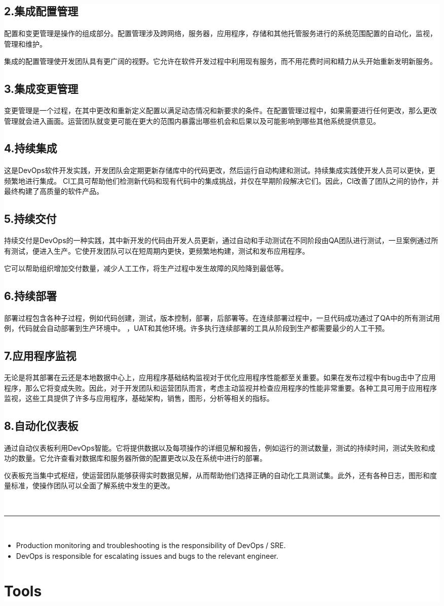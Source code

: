 ## 2.集成配置管理

配置和变更管理是操作的组成部分。配置管理涉及跨网络，服务器，应用程序，存储和其他托管服务进行的系统范围配置的自动化，监视，管理和维护。

集成的配置管理使开发团队具有更广阔的视野。它允许在软件开发过程中利用现有服务，而不用花费时间和精力从头开始重新发明新服务。

## 3.集成变更管理

变更管理是一个过程，在其中更改和重新定义配置以满足动态情况和新要求的条件。在配置管理过程中，如果需要进行任何更改，那么更改管理就会进入画面。运营团队就变更可能在更大的范围内暴露出哪些机会和后果以及可能影响到哪些其他系统提供意见。

## 4.持续集成

这是DevOps软件开发实践，开发团队会定期更新存储库中的代码更改，然后运行自动构建和测试。持续集成实践使开发人员可以更快，更频繁地进行集成。 CI工具可帮助他们检测新代码和现有代码中的集成挑战，并仅在早期阶段解决它们。因此，CI改善了团队之间的协作，并最终构建了高质量的软件产品。

## 5.持续交付

持续交付是DevOps的一种实践，其中新开发的代码由开发人员更新，通过自动和手动测试在不同阶段由QA团队进行测试，一旦案例通过所有测试，便进入生产。它使开发团队可以在短周期内更快，更频繁地构建，测试和发布应用程序。

它可以帮助组织增加交付数量，减少人工工作，将生产过程中发生故障的风险降到最低等。

## 6.持续部署

部署过程包含各种子过程，例如代码创建，测试，版本控制，部署，后部署等。在连续部署过程中，一旦代码成功通过了QA中的所有测试用例，代码就会自动部署到生产环境中。 ，UAT和其他环境。许多执行连续部署的工具从阶段到生产都需要最少的人工干预。

## 7.应用程序监视

无论是将其部署在云还是本地数据中心上，应用程序基础结构监视对于优化应用程序性能都至关重要。如果在发布过程中有bug击中了应用程序，那么它将变成失败。因此，对于开发团队和运营团队而言，考虑主动监视并检查应用程序的性能非常重要。各种工具可用于应用程序监视，这些工具提供了许多与应用程序，基础架构，销售，图形，分析等相关的指标。

## 8.自动化仪表板

通过自动仪表板利用DevOps智能。它将提供数据以及每项操作的详细见解和报告，例如运行的测试数量，测试的持续时间，测试失败和成功的数量。它允许查看对数据库和服务器所做的配置更改以及在系统中进行的部署。

仪表板充当集中式枢纽，使运营团队能够获得实时数据见解，从而帮助他们选择正确的自动化工具测试集。此外，还有各种日志，图形和度量标准，使操作团队可以全面了解系统中发生的更改。

<br>

---

<br>

<a name="en"></a>

* Production monitoring and troubleshooting is the responsibility of DevOps / SRE.
* DevOps is responsible for escalating issues and bugs to the relevant engineer.

# Tools
